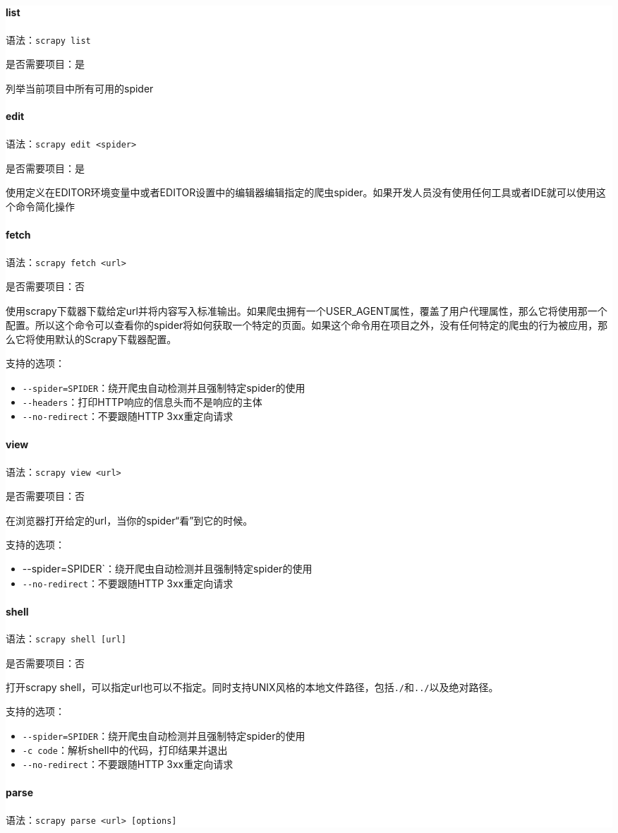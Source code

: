 #### list

语法：`scrapy list`

是否需要项目：是

列举当前项目中所有可用的spider

#### edit

语法：`scrapy edit <spider>`

是否需要项目：是

使用定义在EDITOR环境变量中或者EDITOR设置中的编辑器编辑指定的爬虫spider。如果开发人员没有使用任何工具或者IDE就可以使用这个命令简化操作

#### fetch

语法：`scrapy fetch <url>`

是否需要项目：否

使用scrapy下载器下载给定url并将内容写入标准输出。如果爬虫拥有一个USER_AGENT属性，覆盖了用户代理属性，那么它将使用那一个配置。所以这个命令可以查看你的spider将如何获取一个特定的页面。如果这个命令用在项目之外，没有任何特定的爬虫的行为被应用，那么它将使用默认的Scrapy下载器配置。

支持的选项：

- `--spider=SPIDER`：绕开爬虫自动检测并且强制特定spider的使用
- `--headers`：打印HTTP响应的信息头而不是响应的主体
- `--no-redirect`：不要跟随HTTP 3xx重定向请求

#### view

语法：`scrapy view <url>`

是否需要项目：否

在浏览器打开给定的url，当你的spider“看”到它的时候。

支持的选项：

- --spider=SPIDER`：绕开爬虫自动检测并且强制特定spider的使用
- `--no-redirect`：不要跟随HTTP 3xx重定向请求

#### shell

语法：`scrapy shell [url]`

是否需要项目：否

打开scrapy shell，可以指定url也可以不指定。同时支持UNIX风格的本地文件路径，包括`./`和`../`以及绝对路径。

支持的选项：

- `--spider=SPIDER`：绕开爬虫自动检测并且强制特定spider的使用
- `-c code`：解析shell中的代码，打印结果并退出
- `--no-redirect`：不要跟随HTTP 3xx重定向请求

#### parse

语法：`scrapy parse <url> [options]`
